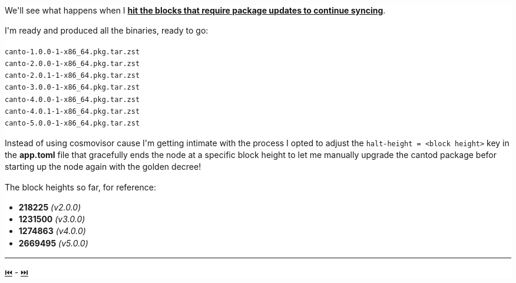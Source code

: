 We'll see what happens when I [**hit the blocks that require package updates to continue syncing**](https://docs.canto.io/technical-reference/validators/quickstart-guide#8.-update-binary).

I'm ready and produced all the binaries, ready to go:  
```
canto-1.0.0-1-x86_64.pkg.tar.zst
canto-2.0.0-1-x86_64.pkg.tar.zst
canto-2.0.1-1-x86_64.pkg.tar.zst
canto-3.0.0-1-x86_64.pkg.tar.zst
canto-4.0.0-1-x86_64.pkg.tar.zst
canto-4.0.1-1-x86_64.pkg.tar.zst
canto-5.0.0-1-x86_64.pkg.tar.zst
```

Instead of using cosmovisor cause I'm getting intimate with the process I opted to adjust the `halt-height = <block height>` key in the **app.toml** file that gracefully ends the node at a specific block height to let me manually upgrade the cantod package befor starting up the node again with the golden decree!

The block heights so far, for reference:
 - **218225** _(v2.0.0)_
 - **1231500** _(v3.0.0)_
 - **1274863** _(v4.0.0)_
 - **2669495** _(v5.0.0)_

***

[⏮️](019.md) - [⏭️](021.md)